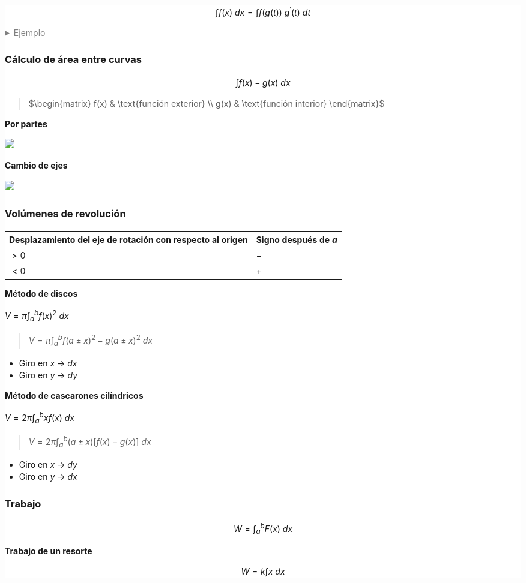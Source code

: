 $$
\int f(x)\ dx=\int f(g(t))\ g^{\prime}(t)\ dt
$$

<details><summary style="color: grey;">Ejemplo</summary></details>

### Cálculo de área entre curvas

$$
\int f(x)-g(x)\ dx
$$

> $\begin{matrix} f(x) & \text{función exterior} \\ g(x) & \text{función interior} \end{matrix}$

**Por partes**

![](./static/images/2024-05-09_16h54m08s&1.png)

**Cambio de ejes**

![](./static/images/2024-05-09_16h54m09s&2.png)

### Volúmenes de revolución

| Desplazamiento del eje de rotación con respecto al origen | Signo después de $a$ |
| -------------- | --------------- |
| $>0$ | $-$ |
| $<0$ | $+$ |

**Método de discos**

$V=\pi\int_a^b f(x)^2\ dx$

> $V=\pi\int_a^b f(a\pm x)^2-g(a\pm x)^2\ dx$

-   Giro en $x$ $\rightarrow$ $dx$
-   Giro en $y$ $\rightarrow$ $dy$

**Método de cascarones cilíndricos**

$V=2\pi\int_a^b xf(x)\ dx$

> $V=2\pi\int_a^b (a\pm x)[f(x)-g(x)]\ dx$

-   Giro en $x$ $\rightarrow$ $dy$
-   Giro en $y$ $\rightarrow$ $dx$

### Trabajo

$$
W=\int_{a}^{b}F(x)\ dx
$$

**Trabajo de un resorte**

$$
W=k\int x\ dx
$$
